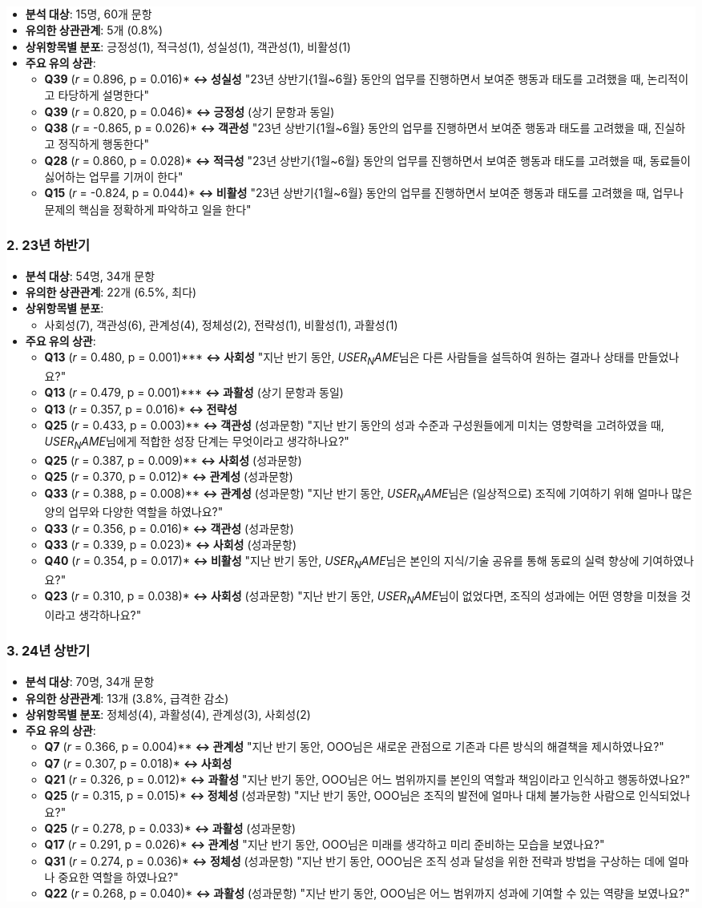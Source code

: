 - **분석 대상**: 15명, 60개 문항
- **유의한 상관관계**: 5개 (0.8%)
- **상위항목별 분포**: 긍정성(1), 적극성(1), 성실성(1), 객관성(1), 비활성(1)
- **주요 유의 상관**:
    - **Q39** (*r* = 0.896, p = 0.016)* **↔ 성실성**
    "23년 상반기{1월~6월} 동안의 업무를 진행하면서 보여준 행동과 태도를 고려했을 때, 논리적이고 타당하게 설명한다"
    - **Q39** (*r* = 0.820, p = 0.046)* **↔ 긍정성**
    (상기 문항과 동일)
    - **Q38** (*r* = -0.865, p = 0.026)* **↔ 객관성**
    "23년 상반기{1월~6월} 동안의 업무를 진행하면서 보여준 행동과 태도를 고려했을 때, 진실하고 정직하게 행동한다"
    - **Q28** (*r* = 0.860, p = 0.028)* **↔ 적극성**
    "23년 상반기{1월~6월} 동안의 업무를 진행하면서 보여준 행동과 태도를 고려했을 때, 동료들이 싫어하는 업무를 기꺼이 한다"
    - **Q15** (*r* = -0.824, p = 0.044)* **↔ 비활성**
    "23년 상반기{1월~6월} 동안의 업무를 진행하면서 보여준 행동과 태도를 고려했을 때, 업무나 문제의 핵심을 정확하게 파악하고 일을 한다"

### 2. 23년 하반기

- **분석 대상**: 54명, 34개 문항
- **유의한 상관관계**: 22개 (6.5%, 최다)
- **상위항목별 분포**:
    - 사회성(7), 객관성(6), 관계성(4), 정체성(2), 전략성(1), 비활성(1), 과활성(1)
- **주요 유의 상관**:
    - **Q13** (*r* = 0.480, p = 0.001)*** **↔ 사회성**
    "지난 반기 동안, $USER_NAME$님은 다른 사람들을 설득하여 원하는 결과나 상태를 만들었나요?"
    - **Q13** (*r* = 0.479, p = 0.001)*** **↔ 과활성**
    (상기 문항과 동일)
    - **Q13** (*r* = 0.357, p = 0.016)* **↔ 전략성**
    - **Q25** (*r* = 0.433, p = 0.003)** **↔ 객관성** (성과문항)
    "지난 반기 동안의 성과 수준과 구성원들에게 미치는 영향력을 고려하였을 때, $USER_NAME$님에게 적합한 성장 단계는 무엇이라고 생각하나요?"
    - **Q25** (*r* = 0.387, p = 0.009)** **↔ 사회성** (성과문항)
    - **Q25** (*r* = 0.370, p = 0.012)* **↔ 관계성** (성과문항)
    - **Q33** (*r* = 0.388, p = 0.008)** **↔ 관계성** (성과문항)
    "지난 반기 동안, $USER_NAME$님은 (일상적으로) 조직에 기여하기 위해 얼마나 많은 양의 업무와 다양한 역할을 하였나요?"
    - **Q33** (*r* = 0.356, p = 0.016)* **↔ 객관성** (성과문항)
    - **Q33** (*r* = 0.339, p = 0.023)* **↔ 사회성** (성과문항)
    - **Q40** (*r* = 0.354, p = 0.017)* **↔ 비활성**
    "지난 반기 동안, $USER_NAME$님은 본인의 지식/기술 공유를 통해 동료의 실력 향상에 기여하였나요?"
    - **Q23** (*r* = 0.310, p = 0.038)* **↔ 사회성** (성과문항)
    "지난 반기 동안, $USER_NAME$님이 없었다면, 조직의 성과에는 어떤 영향을 미쳤을 것이라고 생각하나요?"

### 3. 24년 상반기

- **분석 대상**: 70명, 34개 문항
- **유의한 상관관계**: 13개 (3.8%, 급격한 감소)
- **상위항목별 분포**: 정체성(4), 과활성(4), 관계성(3), 사회성(2)
- **주요 유의 상관**:
    - **Q7** (*r* = 0.366, p = 0.004)** **↔ 관계성**
    "지난 반기 동안, OOO님은 새로운 관점으로 기존과 다른 방식의 해결책을 제시하였나요?"
    - **Q7** (*r* = 0.307, p = 0.018)* **↔ 사회성**
    - **Q21** (*r* = 0.326, p = 0.012)* **↔ 과활성**
    "지난 반기 동안, OOO님은 어느 범위까지를 본인의 역할과 책임이라고 인식하고 행동하였나요?"
    - **Q25** (*r* = 0.315, p = 0.015)* **↔ 정체성** (성과문항)
    "지난 반기 동안, OOO님은 조직의 발전에 얼마나 대체 불가능한 사람으로 인식되었나요?"
    - **Q25** (*r* = 0.278, p = 0.033)* **↔ 과활성** (성과문항)
    - **Q17** (*r* = 0.291, p = 0.026)* **↔ 관계성**
    "지난 반기 동안, OOO님은 미래를 생각하고 미리 준비하는 모습을 보였나요?"
    - **Q31** (*r* = 0.274, p = 0.036)* **↔ 정체성** (성과문항)
    "지난 반기 동안, OOO님은 조직 성과 달성을 위한 전략과 방법을 구상하는 데에 얼마나 중요한 역할을 하였나요?"
    - **Q22** (*r* = 0.268, p = 0.040)* **↔ 과활성** (성과문항)
    "지난 반기 동안, OOO님은 어느 범위까지 성과에 기여할 수 있는 역량을 보였나요?"
